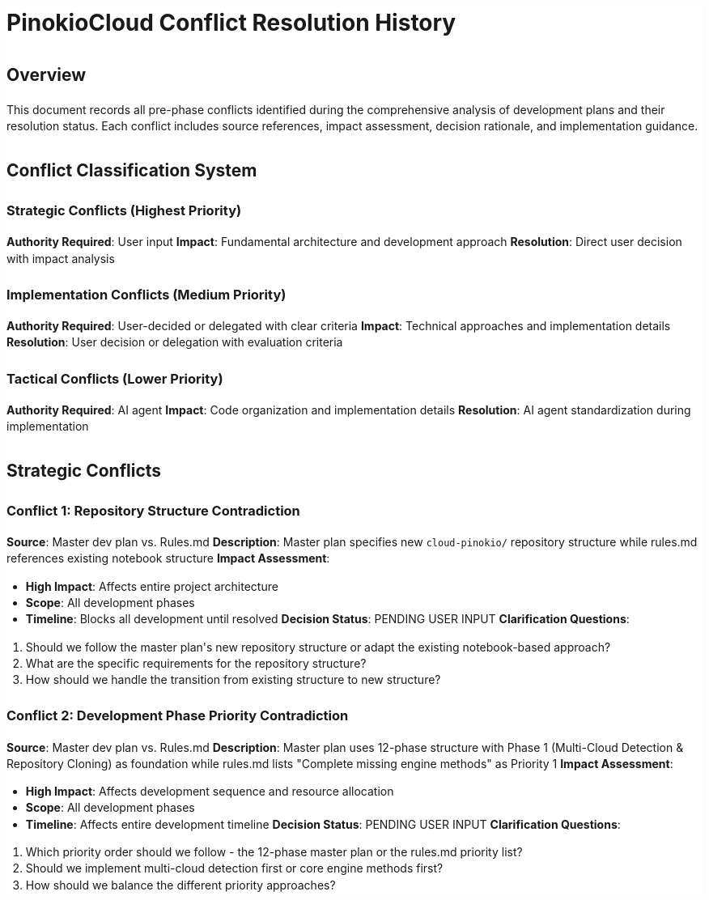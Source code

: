 # PinokioCloud Conflict Resolution History

## Overview
This document records all pre-phase conflicts identified during the comprehensive analysis of development plans and their resolution status. Each conflict includes source references, impact assessment, decision rationale, and implementation guidance.

## Conflict Classification System

### Strategic Conflicts (Highest Priority)
**Authority Required**: User input
**Impact**: Fundamental architecture and development approach
**Resolution**: Direct user decision with impact analysis

### Implementation Conflicts (Medium Priority)
**Authority Required**: User-decided or delegated with clear criteria
**Impact**: Technical approaches and implementation details
**Resolution**: User decision or delegation with evaluation criteria

### Tactical Conflicts (Lower Priority)
**Authority Required**: AI agent
**Impact**: Code organization and implementation details
**Resolution**: AI agent standardization during implementation

## Strategic Conflicts

### Conflict 1: Repository Structure Contradiction
**Source**: Master dev plan vs. Rules.md
**Description**: Master plan specifies new `cloud-pinokio/` repository structure while rules.md references existing notebook structure
**Impact Assessment**: 
- **High Impact**: Affects entire project architecture
- **Scope**: All development phases
- **Timeline**: Blocks all development until resolved
**Decision Status**: PENDING USER INPUT
**Clarification Questions**:
1. Should we follow the master plan's new repository structure or adapt the existing notebook-based approach?
2. What are the specific requirements for the repository structure?
3. How should we handle the transition from existing structure to new structure?

### Conflict 2: Development Phase Priority Contradiction
**Source**: Master dev plan vs. Rules.md
**Description**: Master plan uses 12-phase structure with Phase 1 (Multi-Cloud Detection & Repository Cloning) as foundation while rules.md lists "Complete missing engine methods" as Priority 1
**Impact Assessment**:
- **High Impact**: Affects development sequence and resource allocation
- **Scope**: All development phases
- **Timeline**: Affects entire development timeline
**Decision Status**: PENDING USER INPUT
**Clarification Questions**:
1. Which priority order should we follow - the 12-phase master plan or the rules.md priority list?
2. Should we implement multi-cloud detection first or core engine methods first?
3. How should we balance the different priority approaches?
